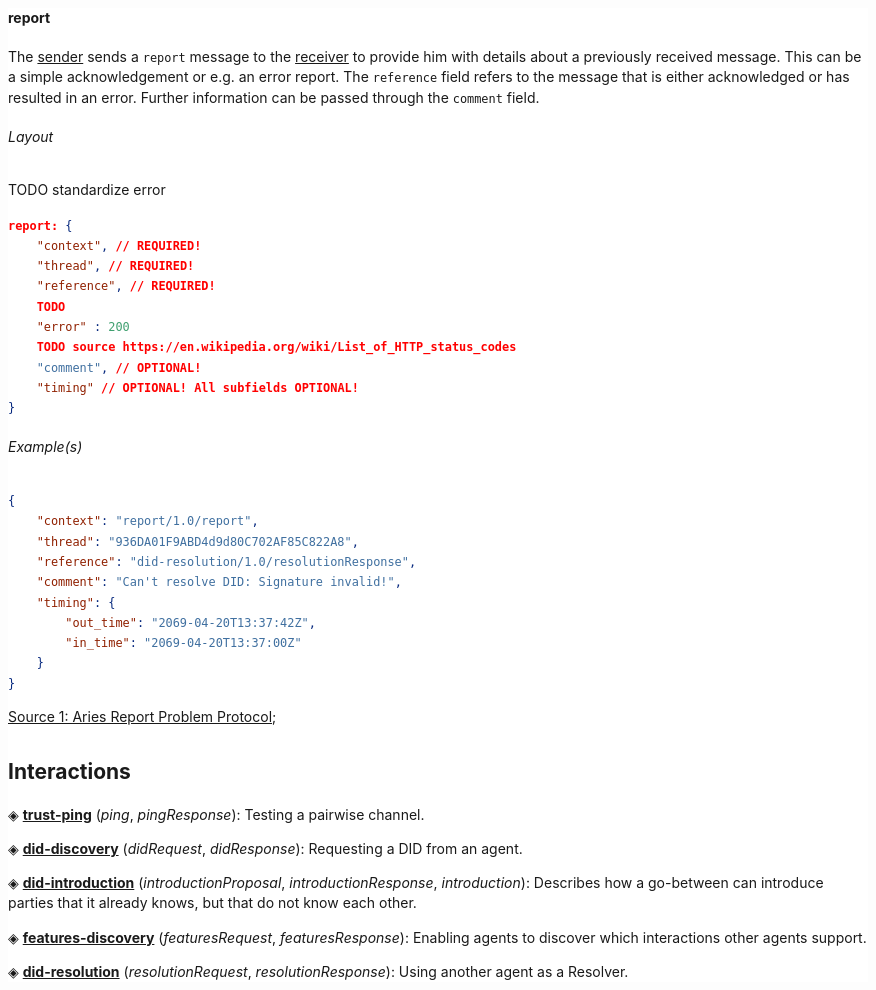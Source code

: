#### report
The <u>sender</u> sends a `report` message to the <u>receiver</u> to provide him with details about a previously received message. This can be a simple acknowledgement or e.g. an error report. The `reference` field refers to the message that is either acknowledged or has resulted in an error. Further information can be passed through the `comment` field.

###### Layout
TODO standardize error


```JSON
report: {
    "context", // REQUIRED!
    "thread", // REQUIRED!
    "reference", // REQUIRED!
    TODO
    "error" : 200
    TODO source https://en.wikipedia.org/wiki/List_of_HTTP_status_codes
    "comment", // OPTIONAL!
    "timing" // OPTIONAL! All subfields OPTIONAL!
}
```

###### Example(s)

```JSON
{
    "context": "report/1.0/report",
    "thread": "936DA01F9ABD4d9d80C702AF85C822A8",
    "reference": "did-resolution/1.0/resolutionResponse",
    "comment": "Can't resolve DID: Signature invalid!",
    "timing": {
        "out_time": "2069-04-20T13:37:42Z",
        "in_time": "2069-04-20T13:37:00Z"
    }
}
```
[Source 1: Aries Report Problem Protocol](https://github.com/hyperledger/aries-rfcs/blob/master/features/0035-report-problem/README.md);

## Interactions

◈ <a href="#trust-ping">**trust-ping**</a> (*ping*, *pingResponse*): Testing a pairwise channel.

◈ <a href="#did-discovery">**did-discovery**</a> (*didRequest*, *didResponse*): Requesting a DID from an agent.

◈ <a href="#did-introduction">**did-introduction**</a> (*introductionProposal*, *introductionResponse*, *introduction*): Describes how a go-between can introduce parties that it already knows, but that do not know each other.

◈ <a href="#features-discovery">**features-discovery**</a> (*featuresRequest*, *featuresResponse*): Enabling agents to discover which interactions other agents support.

◈ <a href="#did-resolution">**did-resolution**</a> (*resolutionRequest*, *resolutionResponse*): Using another agent as a Resolver.
